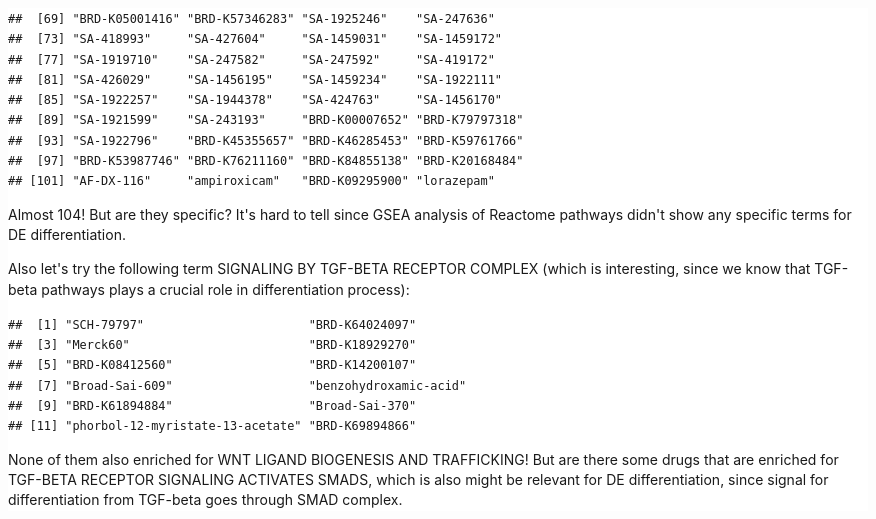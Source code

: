     ##  [69] "BRD-K05001416" "BRD-K57346283" "SA-1925246"    "SA-247636"    
    ##  [73] "SA-418993"     "SA-427604"     "SA-1459031"    "SA-1459172"   
    ##  [77] "SA-1919710"    "SA-247582"     "SA-247592"     "SA-419172"    
    ##  [81] "SA-426029"     "SA-1456195"    "SA-1459234"    "SA-1922111"   
    ##  [85] "SA-1922257"    "SA-1944378"    "SA-424763"     "SA-1456170"   
    ##  [89] "SA-1921599"    "SA-243193"     "BRD-K00007652" "BRD-K79797318"
    ##  [93] "SA-1922796"    "BRD-K45355657" "BRD-K46285453" "BRD-K59761766"
    ##  [97] "BRD-K53987746" "BRD-K76211160" "BRD-K84855138" "BRD-K20168484"
    ## [101] "AF-DX-116"     "ampiroxicam"   "BRD-K09295900" "lorazepam"

Almost 104! But are they specific? It's hard to tell since GSEA analysis of Reactome pathways didn't show any specific terms for DE differentiation.

Also let's try the following term SIGNALING BY TGF-BETA RECEPTOR COMPLEX (which is interesting, since we know that TGF-beta pathways plays a crucial role in differentiation process):

    ##  [1] "SCH-79797"                       "BRD-K64024097"                  
    ##  [3] "Merck60"                         "BRD-K18929270"                  
    ##  [5] "BRD-K08412560"                   "BRD-K14200107"                  
    ##  [7] "Broad-Sai-609"                   "benzohydroxamic-acid"           
    ##  [9] "BRD-K61894884"                   "Broad-Sai-370"                  
    ## [11] "phorbol-12-myristate-13-acetate" "BRD-K69894866"

None of them also enriched for WNT LIGAND BIOGENESIS AND TRAFFICKING! But are there some drugs that are enriched for TGF-BETA RECEPTOR SIGNALING ACTIVATES SMADS, which is also might be relevant for DE differentiation, since signal for differentiation from TGF-beta goes through SMAD complex.
